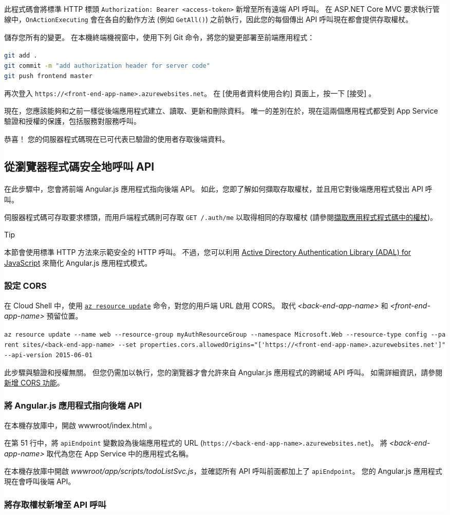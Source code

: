 此程式碼會將標準 HTTP 標頭 `Authorization: Bearer <access-token>` 新增至所有遠端 API 呼叫。 在 ASP.NET Core MVC 要求執行管線中，`OnActionExecuting` 會在各自的動作方法 (例如 `GetAll()`) 之前執行，因此您的每個傳出 API 呼叫現在都會提供存取權杖。

儲存您所有的變更。 在本機終端機視窗中，使用下列 Git 命令，將您的變更部署至前端應用程式：

```bash
git add .
git commit -m "add authorization header for server code"
git push frontend master
```

再次登入 `https://<front-end-app-name>.azurewebsites.net`。 在 [使用者資料使用合約] 頁面上，按一下 [接受]  。

現在，您應該能夠和之前一樣從後端應用程式建立、讀取、更新和刪除資料。 唯一的差別在於，現在這兩個應用程式都受到 App Service 驗證和授權的保護，包括服務對服務呼叫。

恭喜！ 您的伺服器程式碼現在已可代表已驗證的使用者存取後端資料。

## <a name="call-api-securely-from-browser-code"></a>從瀏覽器程式碼安全地呼叫 API

在此步驟中，您會將前端 Angular.js 應用程式指向後端 API。 如此，您即了解如何擷取存取權杖，並且用它對後端應用程式發出 API 呼叫。

伺服器程式碼可存取要求標頭，而用戶端程式碼則可存取 `GET /.auth/me` 以取得相同的存取權杖 (請參閱[擷取應用程式程式碼中的權杖](../app-service-authentication-how-to.md?toc=%2fazure%2fapp-service%2fcontainers%2ftoc.json#retrieve-tokens-in-app-code))。

> [!TIP]
> 本節會使用標準 HTTP 方法來示範安全的 HTTP 呼叫。 不過，您可以利用 [Active Directory Authentication Library (ADAL) for JavaScript](https://github.com/AzureAD/azure-activedirectory-library-for-js) 來簡化 Angular.js 應用程式模式。
>

### <a name="configure-cors"></a>設定 CORS

在 Cloud Shell 中，使用 [`az resource update`](/cli/azure/resource#az-resource-update) 命令，對您的用戶端 URL 啟用 CORS。 取代 _\<back-end-app-name>_ 和 _\<front-end-app-name>_ 預留位置。

```azurecli-interactive
az resource update --name web --resource-group myAuthResourceGroup --namespace Microsoft.Web --resource-type config --parent sites/<back-end-app-name> --set properties.cors.allowedOrigins="['https://<front-end-app-name>.azurewebsites.net']" --api-version 2015-06-01
```

此步驟與驗證和授權無關。 但您仍需加以執行，您的瀏覽器才會允許來自 Angular.js 應用程式的跨網域 API 呼叫。 如需詳細資訊，請參閱[新增 CORS 功能](../app-service-web-tutorial-rest-api.md?toc=%2fazure%2fapp-service%2fcontainers%2ftoc.json#add-cors-functionality)。

### <a name="point-angularjs-app-to-back-end-api"></a>將 Angular.js 應用程式指向後端 API

在本機存放庫中，開啟 wwwroot/index.html  。

在第 51 行中，將 `apiEndpoint` 變數設為後端應用程式的 URL (`https://<back-end-app-name>.azurewebsites.net`)。 將 _\<back-end-app-name>_ 取代為您在 App Service 中的應用程式名稱。

在本機存放庫中開啟 _wwwroot/app/scripts/todoListSvc.js_，並確認所有 API 呼叫前面都加上了 `apiEndpoint`。 您的 Angular.js 應用程式現在會呼叫後端 API。 

### <a name="add-access-token-to-api-calls"></a>將存取權杖新增至 API 呼叫
